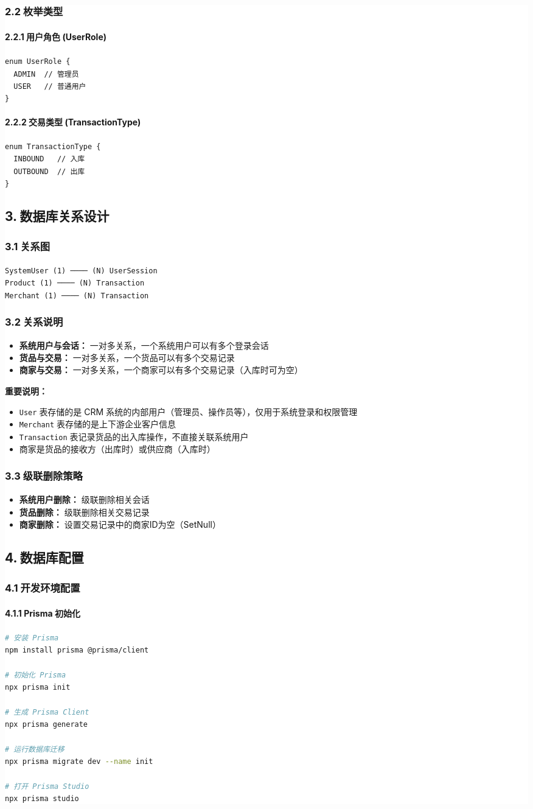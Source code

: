 ### **2.2 枚举类型**

#### **2.2.1 用户角色 (UserRole)**
```prisma
enum UserRole {
  ADMIN  // 管理员
  USER   // 普通用户
}
```

#### **2.2.2 交易类型 (TransactionType)**
```prisma
enum TransactionType {
  INBOUND   // 入库
  OUTBOUND  // 出库
}
```

## **3. 数据库关系设计**

### **3.1 关系图**
```
SystemUser (1) ──── (N) UserSession
Product (1) ──── (N) Transaction
Merchant (1) ──── (N) Transaction
```

### **3.2 关系说明**
- **系统用户与会话：** 一对多关系，一个系统用户可以有多个登录会话
- **货品与交易：** 一对多关系，一个货品可以有多个交易记录
- **商家与交易：** 一对多关系，一个商家可以有多个交易记录（入库时可为空）

**重要说明：** 
- `User` 表存储的是 CRM 系统的内部用户（管理员、操作员等），仅用于系统登录和权限管理
- `Merchant` 表存储的是上下游企业客户信息
- `Transaction` 表记录货品的出入库操作，不直接关联系统用户
- 商家是货品的接收方（出库时）或供应商（入库时）

### **3.3 级联删除策略**
- **系统用户删除：** 级联删除相关会话
- **货品删除：** 级联删除相关交易记录
- **商家删除：** 设置交易记录中的商家ID为空（SetNull）

## **4. 数据库配置**

### **4.1 开发环境配置**

#### **4.1.1 Prisma 初始化**
```bash
# 安装 Prisma
npm install prisma @prisma/client

# 初始化 Prisma
npx prisma init

# 生成 Prisma Client
npx prisma generate

# 运行数据库迁移
npx prisma migrate dev --name init

# 打开 Prisma Studio
npx prisma studio
```